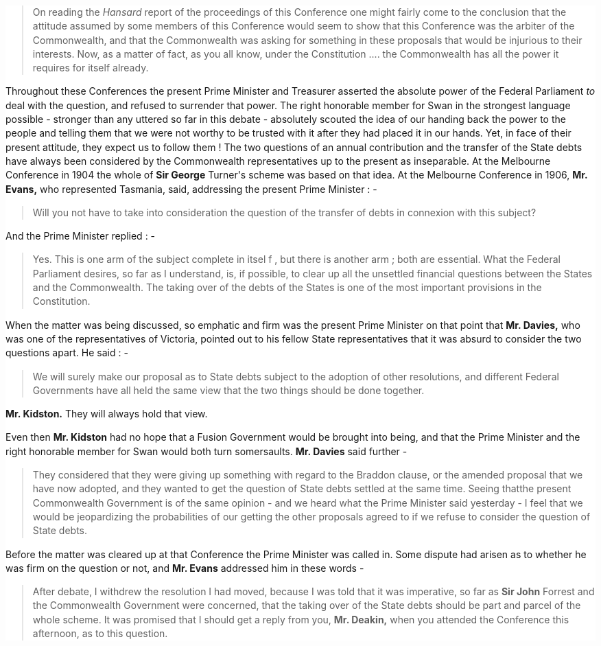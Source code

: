   >On reading the  *Hansard*  report of the proceedings of this Conference one might fairly come to the conclusion that the attitude assumed by some members of this Conference would seem to show that this Conference was the arbiter of the Commonwealth, and that the Commonwealth was asking for something in these proposals that would be injurious to their interests. Now, as a matter of fact, as you all know, under the Constitution .... the Commonwealth has all the power it requires for itself already. 

Throughout these Conferences the present Prime Minister and Treasurer asserted the absolute power of the Federal Parliament  *to*  deal with the question, and refused to surrender that power. The right honorable member for Swan in the strongest language possible - stronger than any uttered so far in this debate - absolutely scouted the idea of our handing back the power to the people and telling them that we were not worthy to be trusted with it after they had placed it in our hands. Yet, in face of their present attitude, they expect us to follow them ! The two questions of an annual contribution and the transfer of the State debts have always been considered by the Commonwealth representatives up to the present as inseparable. At the Melbourne Conference in 1904 the whole of  **Sir George**  Turner's scheme was based on that idea. At the Melbourne Conference in 1906,  **Mr. Evans,**  who represented Tasmania, said, addressing the present Prime Minister :  - 

  >Will you not have to take into consideration the question of the transfer of debts in connexion with this subject? 

And the Prime Minister replied :  - 

  >Yes. This is one arm of the subject complete in itsel f , but there is another arm ; both are essential. What the Federal Parliament desires, so far as I understand, is, if possible, to clear up all the unsettled financial questions between the States and the Commonwealth. The taking over of the debts of the States is one of the most important provisions in the Constitution. 

When the matter was being discussed, so emphatic and firm was the present Prime Minister on that point that  **Mr. Davies,**  who was one of the representatives of Victoria, pointed out to his fellow State representatives that it was absurd to consider the two questions apart. He said :  - 

  >We will surely make our proposal as to State debts subject to the adoption of other resolutions, and different Federal Governments have all held the same view that the two things should be done together. 
  >
  >
 **Mr. Kidston.** They will always hold that view. 

Even then  **Mr. Kidston**  had no hope that a Fusion Government would be brought into being, and that the Prime Minister and the right honorable member for Swan would both turn somersaults.  **Mr. Davies**  said further - 

  >They considered that they were giving up something with regard to the Braddon clause, or the amended proposal that we have now adopted, and they wanted to get the question of State debts settled at the same time. Seeing thatthe present Commonwealth Government is of the same opinion - and we heard what the Prime Minister said yesterday - I feel that we would be jeopardizing the probabilities of our getting the other proposals agreed to if we refuse to consider the question of State debts. 

Before the matter was cleared up at that Conference the Prime Minister was called in. Some dispute had arisen as to whether he was firm on the question or not, and  **Mr. Evans**  addressed him in these words - 

  >After debate, I withdrew the resolution I had moved, because I was told that it was imperative, so far as  **Sir John**  Forrest and the Commonwealth Government were concerned, that the taking over of the State debts should be part and parcel of the whole scheme. It was promised that I should get a reply from you,  **Mr. Deakin,**  when you attended the Conference this afternoon, as to this question. 
